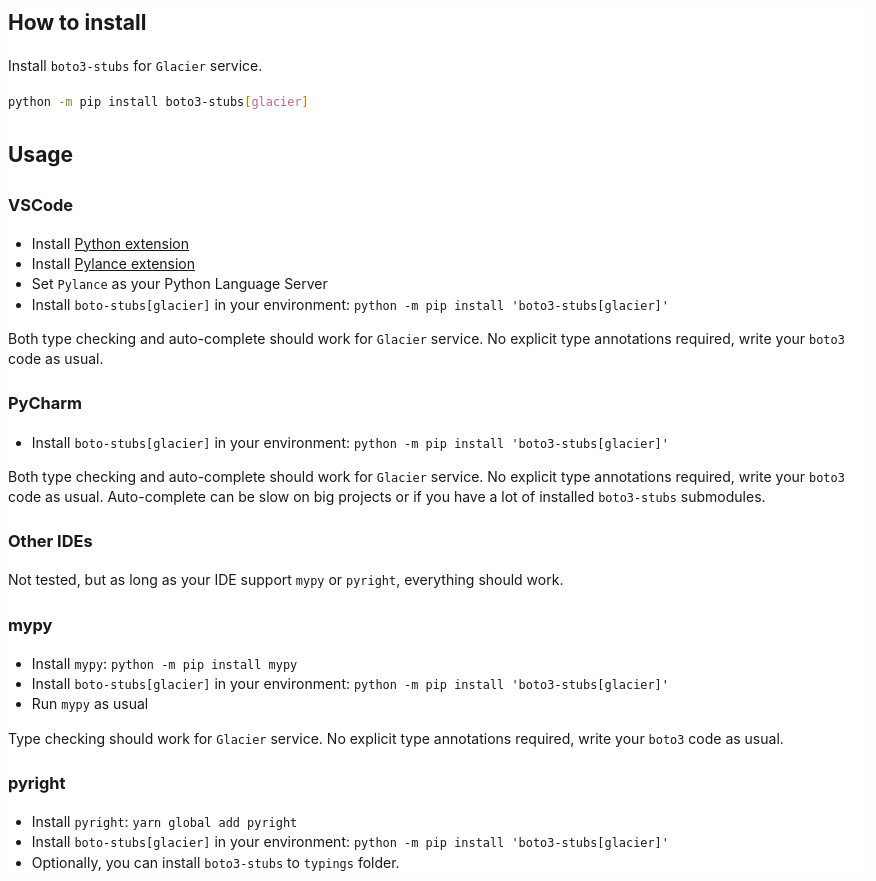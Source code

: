 ## How to install<a id="how-to-install"></a>

Install `boto3-stubs` for `Glacier` service.

```bash
python -m pip install boto3-stubs[glacier]
```

## Usage<a id="usage"></a>

### VSCode<a id="vscode"></a>

- Install
  [Python extension](https://marketplace.visualstudio.com/items?itemName=ms-python.python)
- Install
  [Pylance extension](https://marketplace.visualstudio.com/items?itemName=ms-python.vscode-pylance)
- Set `Pylance` as your Python Language Server
- Install `boto-stubs[glacier]` in your environment:
  `python -m pip install 'boto3-stubs[glacier]'`

Both type checking and auto-complete should work for `Glacier` service. No
explicit type annotations required, write your `boto3` code as usual.

### PyCharm<a id="pycharm"></a>

- Install `boto-stubs[glacier]` in your environment:
  `python -m pip install 'boto3-stubs[glacier]'`

Both type checking and auto-complete should work for `Glacier` service. No
explicit type annotations required, write your `boto3` code as usual.
Auto-complete can be slow on big projects or if you have a lot of installed
`boto3-stubs` submodules.

### Other IDEs<a id="other-ides"></a>

Not tested, but as long as your IDE support `mypy` or `pyright`, everything
should work.

### mypy<a id="mypy"></a>

- Install `mypy`: `python -m pip install mypy`
- Install `boto-stubs[glacier]` in your environment:
  `python -m pip install 'boto3-stubs[glacier]'`
- Run `mypy` as usual

Type checking should work for `Glacier` service. No explicit type annotations
required, write your `boto3` code as usual.

### pyright<a id="pyright"></a>

- Install `pyright`: `yarn global add pyright`
- Install `boto-stubs[glacier]` in your environment:
  `python -m pip install 'boto3-stubs[glacier]'`
- Optionally, you can install `boto3-stubs` to `typings` folder.
